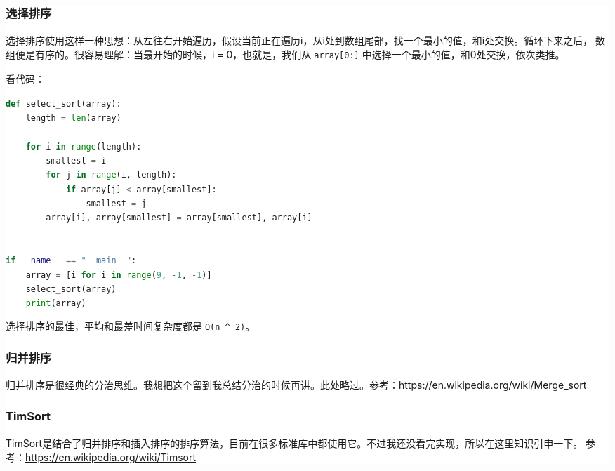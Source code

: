 ### 选择排序

选择排序使用这样一种思想：从左往右开始遍历，假设当前正在遍历i，从i处到数组尾部，找一个最小的值，和i处交换。循环下来之后，
数组便是有序的。很容易理解：当最开始的时候，i = 0，也就是，我们从 `array[0:]` 中选择一个最小的值，和0处交换，依次类推。

看代码：

```python
def select_sort(array):
    length = len(array)

    for i in range(length):
        smallest = i
        for j in range(i, length):
            if array[j] < array[smallest]:
                smallest = j
        array[i], array[smallest] = array[smallest], array[i]


if __name__ == "__main__":
    array = [i for i in range(9, -1, -1)]
    select_sort(array)
    print(array)
```

选择排序的最佳，平均和最差时间复杂度都是 `O(n ^ 2)`。

### 归并排序

归并排序是很经典的分治思维。我想把这个留到我总结分治的时候再讲。此处略过。参考：https://en.wikipedia.org/wiki/Merge_sort

### TimSort

TimSort是结合了归并排序和插入排序的排序算法，目前在很多标准库中都使用它。不过我还没看完实现，所以在这里知识引申一下。
参考：https://en.wikipedia.org/wiki/Timsort
